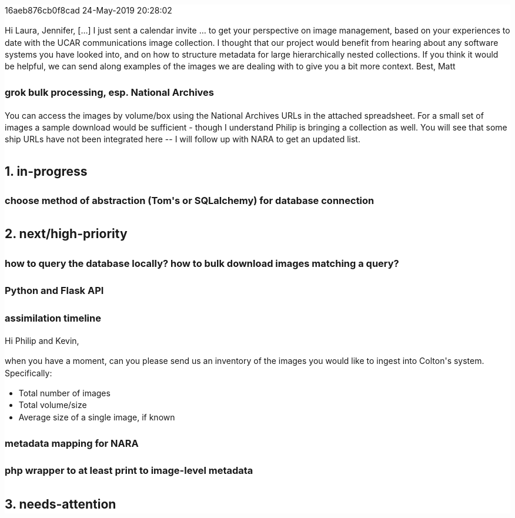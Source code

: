 16aeb876cb0f8cad
24-May-2019 20:28:02

Hi Laura, Jennifer,
[…] I just sent a calendar invite … to get your
perspective on image management, based on your experiences to date with the
UCAR communications image collection. I thought that our project would
benefit from hearing about any software systems you have looked into, and
on how to structure metadata for large hierarchically nested collections.
If you think it would be helpful, we can send along examples of the images
we are dealing with to give you a bit more context.
Best,
Matt

### grok bulk processing, esp. National Archives

You can access the images by volume/box using the National Archives URLs in the attached spreadsheet. For a small set of images a sample download would be sufficient - though I understand Philip is bringing a collection as well. You will see that some ship URLs have not been integrated here -- I will follow up with NARA to get an updated list. 

## 1. in-progress

### choose method of abstraction (Tom's or SQLalchemy) for database connection

## 2. next/high-priority

### how to query the database locally? how to bulk download images matching a query?
 
### Python and Flask API

### assimilation timeline

Hi Philip and Kevin,

when you have a moment, can you please send us an inventory of the images
you would like to ingest into Colton's system.  Specifically:

- Total number of images
- Total volume/size
- Average size of a single image, if known

### metadata mapping for NARA
 
### php wrapper to at least print to image-level metadata
 
## 3. needs-attention
